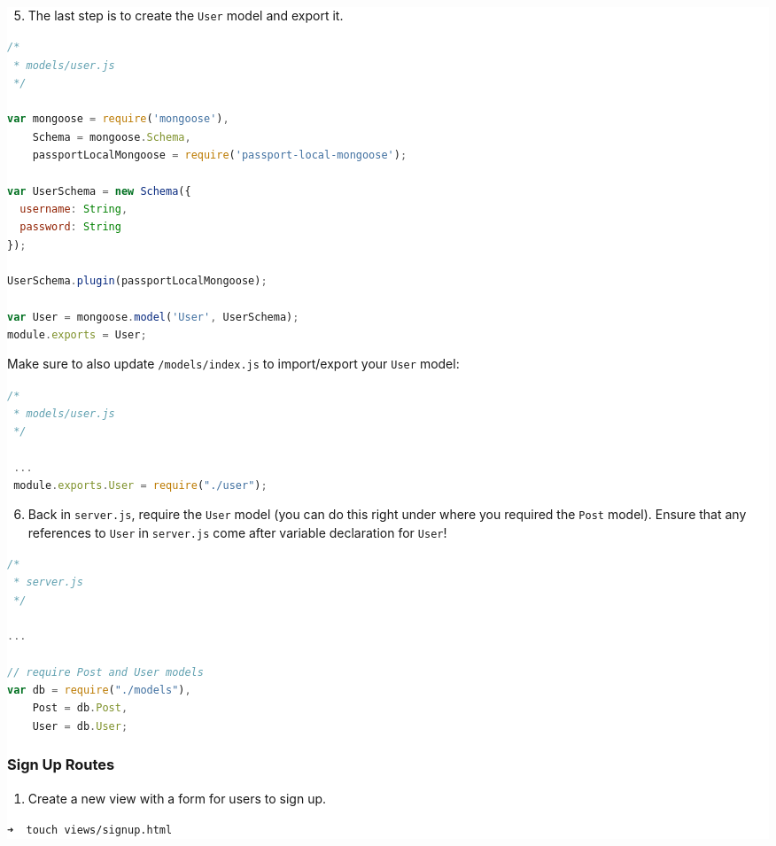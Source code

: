 5. The last step is to create the `User` model and export it.

  ```js
  /*
   * models/user.js
   */

  var mongoose = require('mongoose'),
      Schema = mongoose.Schema,
      passportLocalMongoose = require('passport-local-mongoose');

  var UserSchema = new Schema({
    username: String,
    password: String
  });
  
  UserSchema.plugin(passportLocalMongoose);

  var User = mongoose.model('User', UserSchema);
  module.exports = User;
  ```

Make sure to also update `/models/index.js` to import/export your `User` model:

  ``` js
  /*
   * models/user.js
   */

   ...
   module.exports.User = require("./user");
  ```

6. Back in `server.js`, require the `User` model (you can do this right under where you required the `Post` model). Ensure that any references to `User` in `server.js` come after variable declaration for `User`!

  ```js
  /*
   * server.js
   */

  ...

  // require Post and User models
  var db = require("./models"),
      Post = db.Post,
      User = db.User;
  ```

### Sign Up Routes

1. Create a new view with a form for users to sign up.

  ```bash
  ➜  touch views/signup.html
  ```
